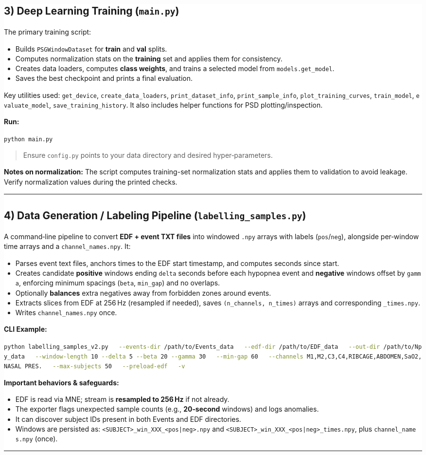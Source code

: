 
## 3) Deep Learning Training (`main.py`)

The primary training script:
- Builds `PSGWindowDataset` for **train** and **val** splits.
- Computes normalization stats on the **training** set and applies them for consistency.
- Creates data loaders, computes **class weights**, and trains a selected model from `models.get_model`.
- Saves the best checkpoint and prints a final evaluation.

Key utilities used: `get_device`, `create_data_loaders`, `print_dataset_info`, `print_sample_info`, `plot_training_curves`, `train_model`, `evaluate_model`, `save_training_history`. It also includes helper functions for PSD plotting/inspection.

**Run:**

```bash
python main.py
```

> Ensure `config.py` points to your data directory and desired hyper‑parameters.

**Notes on normalization:** The script computes training-set normalization stats and applies them to validation to avoid leakage. Verify normalization values during the printed checks.

---

## 4) Data Generation / Labeling Pipeline (`labelling_samples.py`)

A command‑line pipeline to convert **EDF + event TXT files** into windowed `.npy` arrays with labels (`pos`/`neg`), alongside per‑window time arrays and a `channel_names.npy`. It:

- Parses event text files, anchors times to the EDF start timestamp, and computes seconds since start.
- Creates candidate **positive** windows ending `delta` seconds before each hypopnea event and **negative** windows offset by `gamma`, enforcing minimum spacings (`beta`, `min_gap`) and no overlaps.
- Optionally **balances** extra negatives away from forbidden zones around events.
- Extracts slices from EDF at 256 Hz (resampled if needed), saves `(n_channels, n_times)` arrays and corresponding `_times.npy`.
- Writes `channel_names.npy` once.

**CLI Example:**

```bash
python labelling_samples_v2.py   --events-dir /path/to/Events_data   --edf-dir /path/to/EDF_data   --out-dir /path/to/Npy_data   --window-length 10 --delta 5 --beta 20 --gamma 30   --min-gap 60   --channels M1,M2,C3,C4,RIBCAGE,ABDOMEN,SaO2,NASAL PRES.   --max-subjects 50   --preload-edf   -v
```

**Important behaviors & safeguards:**

- EDF is read via MNE; stream is **resampled to 256 Hz** if not already.
- The exporter flags unexpected sample counts (e.g., **20‑second** windows) and logs anomalies.
- It can discover subject IDs present in both Events and EDF directories.
- Windows are persisted as: `<SUBJECT>_win_XXX_<pos|neg>.npy` and `<SUBJECT>_win_XXX_<pos|neg>_times.npy`, plus `channel_names.npy` (once).

---